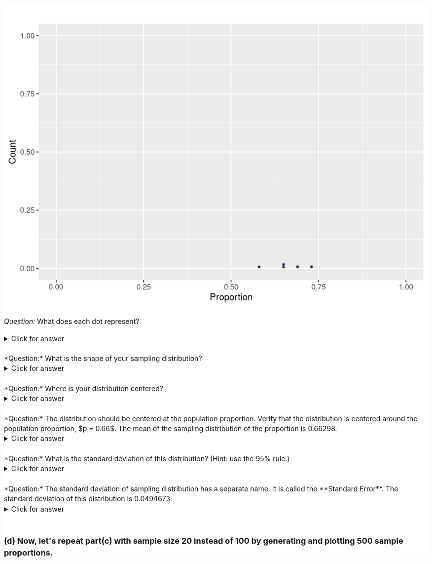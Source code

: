 <img src="Practice_Problems_7_files/figure-html/unnamed-chunk-7-1.png" width="100%" />

*Question:* What does each dot represent?
<details><summary><red>Click for answer</red></summary></details><br>
 *Question:* What is the shape of your sampling distribution?
<details><summary><red>Click for answer</red></summary></details><br>
*Question:* Where is your distribution centered?
<details><summary><red>Click for answer</red></summary></details><br>
*Question:* The distribution should be centered at the population proportion. Verify that the distribution is centered around the population proportion, $p = 0.66$. The mean of the sampling distribution of the proportion is 0.66298. 
<details><summary><red>Click for answer</red></summary></details><br>
*Question:* What is the standard deviation of this distribution? (Hint: use the 95% rule.) 
<details><summary><red>Click for answer</red></summary></details><br>
*Question:* The standard deviation of sampling distribution has a separate name. It is called the **Standard Error**. The standard deviation of this distribution is 0.0494673.
<details><summary><red>Click for answer</red></summary></details><br>

### (d) Now, let's repeat part(c) with sample size 20 instead of 100 by generating and plotting 500 sample proportions.
